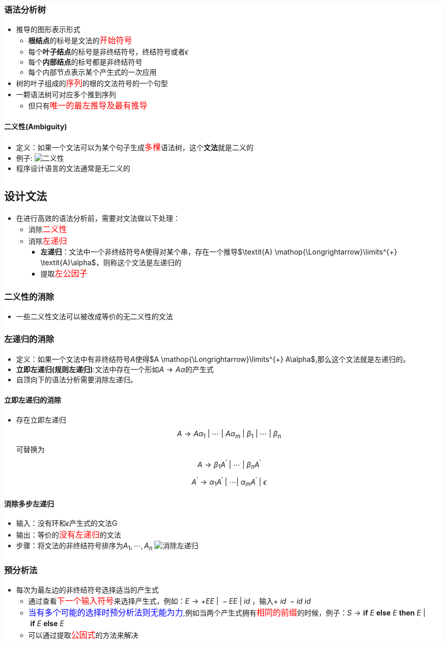 ### 语法分析树
- 推导的图形表示形式
  - **根结点**的标号是文法的<font color=red size=3>开始符号</font>
  - 每个**叶子结点**的标号是非终结符号，终结符号或者$\epsilon$
  - 每个**内部结点**的标号都是非终结符号
  - 每个内部节点表示某个产生式的一次应用
- 树的叶子组成的<font color=red size=3>序列</font>的根的文法符号的一个句型
- 一颗语法树可对应多个推到序列
  - 但只有<font color=red size=3>唯一的最左推导及最有推导</font>

#### 二义性(Ambiguity)
- 定义：如果一个文法可以为某个句子生成<font color=red size=3>多棵</font>语法树，这个**文法**就是二义的
- 例子: ![二义性](/images/documents/编译原理/二义性.png)
- 程序设计语言的文法通常是无二义的

## 设计文法
- 在进行高效的语法分析前，需要对文法做以下处理：
  - 消除<font color=red size=3>二义性</font>
  - 消除<font color=red size=3>左递归</font>
    - **左递归**：文法中一个非终结符号A使得对某个串，存在一个推导$\textit{A} \mathop{\Longrightarrow}\limits^{+} \textit{A}\alpha$，则称这个文法是左递归的
    - 提取<font color=red size=3>左公因子</font>

### 二义性的消除
- 一些二义性文法可以被改成等价的无二义性的文法

### 左递归的消除
- 定义：如果一个文法中有非终结符号$A$使得$A \mathop{\Longrightarrow}\limits^{+} A\alpha$,那么这个文法就是左递归的。
- **立即左递归(规则左递归)**:文法中存在一个形如$A \rightarrow A\alpha$的产生式
- 自顶向下的语法分析需要消除左递归。

#### 立即左递归的消除
- 存在立即左递归 
  $$A \rightarrow A\alpha_1 ~ \vert ~ \cdots ~ \vert ~ A\alpha_m ~ \vert ~ \beta_1 ~ \vert ~ \cdots ~ \vert ~ \beta_n$$
  可替换为
  $$A\rightarrow \beta_1A^\prime ~ \vert ~ \cdots ~ \vert ~  \beta_nA^\prime$$
  $$A^\prime \rightarrow \alpha_1A^\prime ~ \vert ~ \cdots \vert ~ \alpha_m A^\prime ~\vert ~ \epsilon  $$

#### 消除多步左递归
- 输入：没有环和$\epsilon$产生式的文法G
- 输出：等价的<font color=red size=3>没有左递归</font>的文法
- 步骤：将文法的非终结符号排序为$A_1,\cdots,A_n$
  ![消除左递归](/images/documents/编译原理/消除左递归.png)

### 预分析法
- 每次为最左边的非终结符号选择适当的产生式
  - 通过查看<font color=red size=3>下一个输入符号</font>来选择产生式，例如：$E\rightarrow +EE~\vert~-EE~\vert~id~$，输入$+~id~-id~id$
  - <font color=blue size=3>当有多个可能的选择时预分析法则无能为力</font>,例如当两个产生式拥有<font color=red size=3>相同的前缀</font>的时候，例子：$S \rightarrow \textbf{if}~ E~ \textbf{else}~ E~ \textbf{then}~ E~\vert~ \textbf{if}~ E~\textbf{else}~E$
  - 可以通过提取<font color=red size=3>公因式</font>的方法来解决
